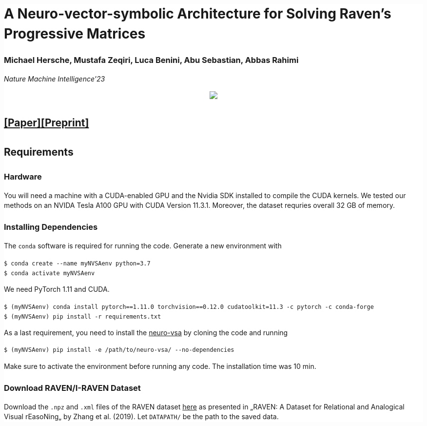 # A Neuro-vector-symbolic Architecture for Solving Raven’s Progressive Matrices

### Michael Hersche, Mustafa Zeqiri, Luca Benini, Abu Sebastian, Abbas Rahimi

_Nature Machine Intelligence'23_

<div align="center">
  <img src='figs/nvsa_mainfig.png' width="90%"/>
</div>

## [[Paper]](https://www.nature.com/articles/s42256-023-00630-8)[[Preprint]](https://arxiv.org/abs/2203.04571)

## Requirements

### Hardware
You will need a machine with a CUDA-enabled GPU and the Nvidia SDK installed to compile the CUDA kernels. We tested our methods on an NVIDA Tesla A100 GPU with CUDA Version 11.3.1. Moreover, the dataset requries overall 32 GB of memory. 

### Installing Dependencies

The `conda` software is required for running the code. Generate a new environment with

```
$ conda create --name myNVSAenv python=3.7
$ conda activate myNVSAenv
```

We need PyTorch 1.11 and CUDA. 

```
$ (myNVSAenv) conda install pytorch==1.11.0 torchvision==0.12.0 cudatoolkit=11.3 -c pytorch -c conda-forge
$ (myNVSAenv) pip install -r requirements.txt
```

As a last requirement, you need to install the [neuro-vsa](https://github.ibm.com/her-zurich/neuro-vsa) by cloning the code and running

```
$ (myNVSAenv) pip install -e /path/to/neuro-vsa/ --no-dependencies
```

Make sure to activate the environment before running any code. The installation time was 10 min. 

### Download RAVEN/I-RAVEN Dataset

Download the `.npz` and `.xml` files of the RAVEN dataset [here](http://wellyzhang.github.io/project/raven.html#dataset) as presented in „RAVEN: A Dataset for Relational and Analogical Visual rEasoNing„ by Zhang et al. (2019). Let `DATAPATH/` be the path to the saved data.
